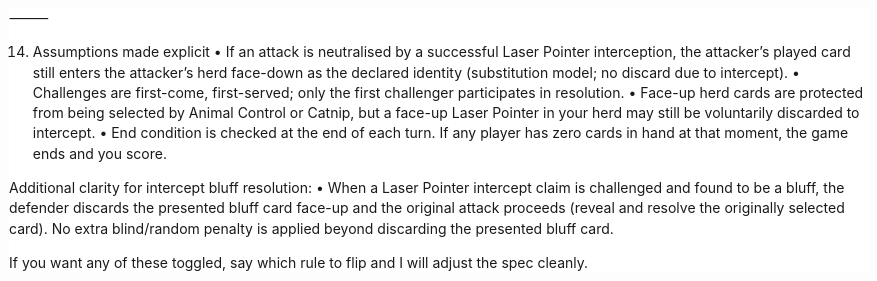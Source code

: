 ⸻

14) Assumptions made explicit
	•	If an attack is neutralised by a successful Laser Pointer interception, the attacker’s played card still enters the attacker’s herd face-down as the declared identity (substitution model; no discard due to intercept).
	•	Challenges are first-come, first-served; only the first challenger participates in resolution.
	•	Face-up herd cards are protected from being selected by Animal Control or Catnip, but a face-up Laser Pointer in your herd may still be voluntarily discarded to intercept.
	•	End condition is checked at the end of each turn. If any player has zero cards in hand at that moment, the game ends and you score.

Additional clarity for intercept bluff resolution:
	•	When a Laser Pointer intercept claim is challenged and found to be a bluff, the defender discards the presented bluff card face-up and the original attack proceeds (reveal and resolve the originally selected card). No extra blind/random penalty is applied beyond discarding the presented bluff card.

If you want any of these toggled, say which rule to flip and I will adjust the spec cleanly.
